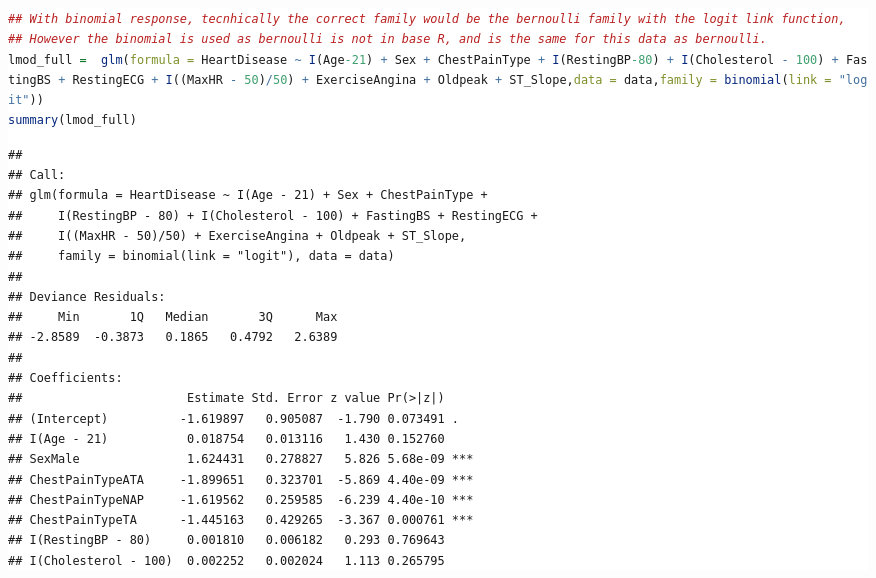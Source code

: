 ``` r
## With binomial response, tecnhically the correct family would be the bernoulli family with the logit link function, 
## However the binomial is used as bernoulli is not in base R, and is the same for this data as bernoulli.
lmod_full =  glm(formula = HeartDisease ~ I(Age-21) + Sex + ChestPainType + I(RestingBP-80) + I(Cholesterol - 100) + FastingBS + RestingECG + I((MaxHR - 50)/50) + ExerciseAngina + Oldpeak + ST_Slope,data = data,family = binomial(link = "logit"))
summary(lmod_full)
```

    ## 
    ## Call:
    ## glm(formula = HeartDisease ~ I(Age - 21) + Sex + ChestPainType + 
    ##     I(RestingBP - 80) + I(Cholesterol - 100) + FastingBS + RestingECG + 
    ##     I((MaxHR - 50)/50) + ExerciseAngina + Oldpeak + ST_Slope, 
    ##     family = binomial(link = "logit"), data = data)
    ## 
    ## Deviance Residuals: 
    ##     Min       1Q   Median       3Q      Max  
    ## -2.8589  -0.3873   0.1865   0.4792   2.6389  
    ## 
    ## Coefficients:
    ##                       Estimate Std. Error z value Pr(>|z|)    
    ## (Intercept)          -1.619897   0.905087  -1.790 0.073491 .  
    ## I(Age - 21)           0.018754   0.013116   1.430 0.152760    
    ## SexMale               1.624431   0.278827   5.826 5.68e-09 ***
    ## ChestPainTypeATA     -1.899651   0.323701  -5.869 4.40e-09 ***
    ## ChestPainTypeNAP     -1.619562   0.259585  -6.239 4.40e-10 ***
    ## ChestPainTypeTA      -1.445163   0.429265  -3.367 0.000761 ***
    ## I(RestingBP - 80)     0.001810   0.006182   0.293 0.769643    
    ## I(Cholesterol - 100)  0.002252   0.002024   1.113 0.265795    